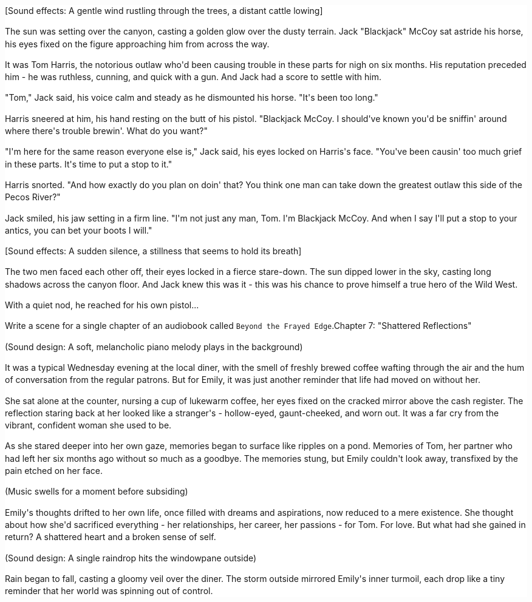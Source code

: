 [Sound effects: A gentle wind rustling through the trees, a distant cattle lowing]

The sun was setting over the canyon, casting a golden glow over the dusty terrain. Jack "Blackjack" McCoy sat astride his horse, his eyes fixed on the figure approaching him from across the way.

It was Tom Harris, the notorious outlaw who'd been causing trouble in these parts for nigh on six months. His reputation preceded him - he was ruthless, cunning, and quick with a gun. And Jack had a score to settle with him.

"Tom," Jack said, his voice calm and steady as he dismounted his horse. "It's been too long."

Harris sneered at him, his hand resting on the butt of his pistol. "Blackjack McCoy. I should've known you'd be sniffin' around where there's trouble brewin'. What do you want?"

"I'm here for the same reason everyone else is," Jack said, his eyes locked on Harris's face. "You've been causin' too much grief in these parts. It's time to put a stop to it."

Harris snorted. "And how exactly do you plan on doin' that? You think one man can take down the greatest outlaw this side of the Pecos River?"

Jack smiled, his jaw setting in a firm line. "I'm not just any man, Tom. I'm Blackjack McCoy. And when I say I'll put a stop to your antics, you can bet your boots I will."

[Sound effects: A sudden silence, a stillness that seems to hold its breath]

The two men faced each other off, their eyes locked in a fierce stare-down. The sun dipped lower in the sky, casting long shadows across the canyon floor. And Jack knew this was it - this was his chance to prove himself a true hero of the Wild West.

With a quiet nod, he reached for his own pistol...<end>

Write a scene for a single chapter of an audiobook called `Beyond the Frayed Edge`.<start>Chapter 7: "Shattered Reflections"

(Sound design: A soft, melancholic piano melody plays in the background)

It was a typical Wednesday evening at the local diner, with the smell of freshly brewed coffee wafting through the air and the hum of conversation from the regular patrons. But for Emily, it was just another reminder that life had moved on without her.

She sat alone at the counter, nursing a cup of lukewarm coffee, her eyes fixed on the cracked mirror above the cash register. The reflection staring back at her looked like a stranger's - hollow-eyed, gaunt-cheeked, and worn out. It was a far cry from the vibrant, confident woman she used to be.

As she stared deeper into her own gaze, memories began to surface like ripples on a pond. Memories of Tom, her partner who had left her six months ago without so much as a goodbye. The memories stung, but Emily couldn't look away, transfixed by the pain etched on her face.

(Music swells for a moment before subsiding)

Emily's thoughts drifted to her own life, once filled with dreams and aspirations, now reduced to a mere existence. She thought about how she'd sacrificed everything - her relationships, her career, her passions - for Tom. For love. But what had she gained in return? A shattered heart and a broken sense of self.

(Sound design: A single raindrop hits the windowpane outside)

Rain began to fall, casting a gloomy veil over the diner. The storm outside mirrored Emily's inner turmoil, each drop like a tiny reminder that her world was spinning out of control.
